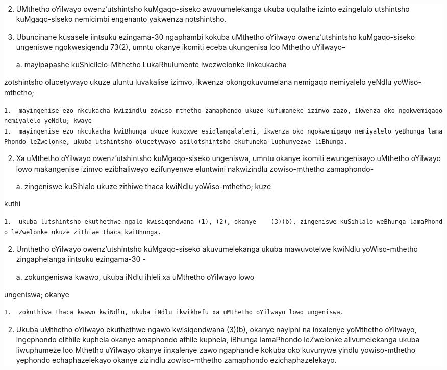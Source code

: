 2.	UMthetho oYilwayo owenz’utshintsho kuMgaqo-siseko awuvumelekanga ukuba uqulathe izinto ezingelulo utshintsho kuMgaqo-siseko nemicimbi engenanto yakwenza notshintsho.
3.	Ubuncinane kusasele iintsuku ezingama-30 ngaphambi kokuba uMthetho oYilwayo owenz’utshintsho kuMgaqo-siseko ungeniswe ngokwesiqendu 73(2), umntu okanye ikomiti eceba ukungenisa loo Mthetho uYilwayo–

    a. mayipapashe kuShicilelo-Mithetho LukaRhulumente lwezwelonke iinkcukacha

zotshintsho olucetywayo ukuze uluntu luvakalise izimvo, ikwenza okongokuvumelana nemigaqo nemiyalelo yeNdlu yoWiso-mthetho;

	1.	mayingenise ezo nkcukacha kwizindlu zowiso-mthetho zamaphondo ukuze kufumaneke izimvo zazo, ikwenza oko ngokwemigaqo nemiyalelo yeNdlu; kwaye
	1.	mayingenise ezo nkcukacha kwiBhunga ukuze kuxoxwe esidlangalaleni, ikwenza oko ngokwemigaqo nemiyalelo yeBhunga lamaPhondo leZwelonke, ukuba utshintsho olucetywayo asilotshintsho ekufuneka luphunyezwe liBhunga.

2.	Xa uMthetho oYilwayo owenz’utshintsho kuMgaqo-siseko ungeniswa, umntu okanye ikomiti ewungenisayo uMthetho oYilwayo lowo makangenise izimvo ezibhaliweyo ezifunyenwe eluntwini nakwizindlu zowiso-mthetho zamaphondo-

    a. zingeniswe kuSihlalo ukuze zithiwe thaca kwiNdlu yoWiso-mthetho; kuze

kuthi

	1.	ukuba lutshintsho ekuthethwe ngalo kwisiqendwana (1), (2), okanye    (3)(b), zingeniswe kuSihlalo weBhunga lamaPhondo leZwelonke ukuze zithiwe thaca kwiBhunga.

2.	Umthetho oYilwayo owenz’utshintsho kuMgaqo-siseko akuvumelekanga ukuba mawuvotelwe kwiNdlu yoWiso-mthetho zingaphelanga iintsuku ezingama-30 -

    a. zokungeniswa kwawo, ukuba iNdlu ihleli xa uMthetho oYilwayo lowo

ungeniswa; okanye

	1.	zokuthiwa thaca kwawo kwiNdlu, ukuba iNdlu ikwikhefu xa uMthetho oYilwayo lowo ungeniswa.

2.	Ukuba uMthetho oYilwayo ekuthethwe ngawo kwisiqendwana (3)(b), okanye nayiphi na inxalenye yoMthetho oYilwayo, ingephondo elithile kuphela okanye amaphondo athile kuphela, iBhunga lamaPhondo leZwelonke alivumelekanga ukuba liwuphumeze loo Mthetho uYilwayo okanye iinxalenye zawo ngaphandle kokuba oko kuvunywe yindlu yowiso-mthetho yephondo echaphazelekayo okanye zizindlu zowiso-mthetho zamaphondo ezichaphazelekayo.
